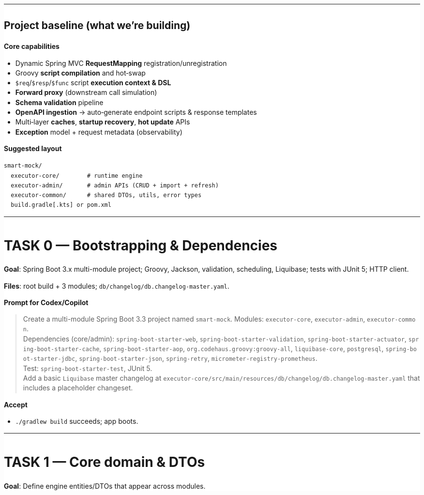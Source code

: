 * * *

Project baseline (what we’re building)
--------------------------------------

**Core capabilities**

*   Dynamic Spring MVC **RequestMapping** registration/unregistration
*   Groovy **script compilation** and hot‑swap
*   `$req`/`$resp`/`$func` script **execution context & DSL**
*   **Forward proxy** (downstream call simulation)
*   **Schema validation** pipeline
*   **OpenAPI ingestion** → auto‑generate endpoint scripts & response templates
*   Multi‑layer **caches**, **startup recovery**, **hot update** APIs
*   **Exception** model + request metadata (observability)

**Suggested layout**

```
smart-mock/
  executor-core/        # runtime engine
  executor-admin/       # admin APIs (CRUD + import + refresh)
  executor-common/      # shared DTOs, utils, error types
  build.gradle[.kts] or pom.xml
```

* * *

TASK 0 — Bootstrapping & Dependencies
=====================================

**Goal**: Spring Boot 3.x multi-module project; Groovy, Jackson, validation, scheduling, Liquibase; tests with JUnit 5; HTTP client.

**Files**: root build + 3 modules; `db/changelog/db.changelog-master.yaml`.

**Prompt for Codex/Copilot**

> Create a multi-module Spring Boot 3.3 project named `smart-mock`. Modules: `executor-core`, `executor-admin`, `executor-common`.  
> Dependencies (core/admin): `spring-boot-starter-web`, `spring-boot-starter-validation`, `spring-boot-starter-actuator`, `spring-boot-starter-cache`, `spring-boot-starter-aop`, `org.codehaus.groovy:groovy-all`, `liquibase-core`, `postgresql`, `spring-boot-starter-jdbc`, `spring-boot-starter-json`, `spring-retry`, `micrometer-registry-prometheus`.  
> Test: `spring-boot-starter-test`, JUnit 5.  
> Add a basic `Liquibase` master changelog at `executor-core/src/main/resources/db/changelog/db.changelog-master.yaml` that includes a placeholder changeset.

**Accept**

*   `./gradlew build` succeeds; app boots.

* * *

TASK 1 — Core domain & DTOs
===========================

**Goal**: Define engine entities/DTOs that appear across modules.
